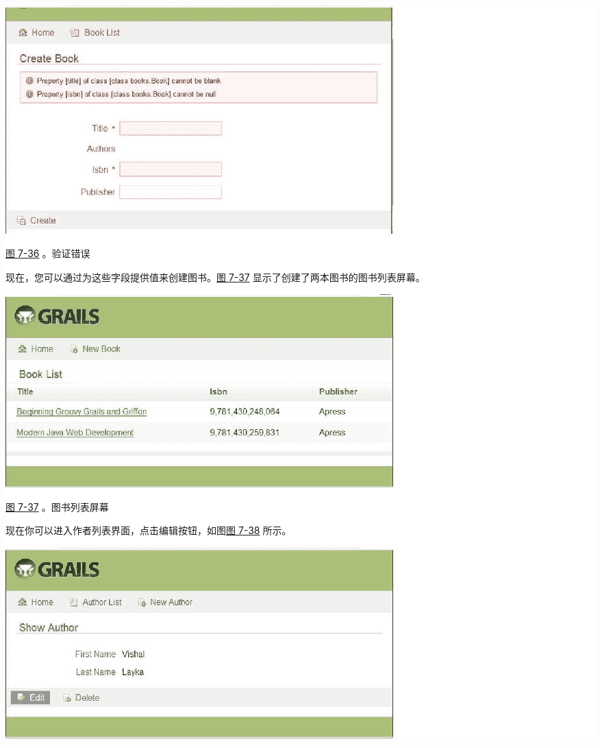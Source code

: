 ![9781430259831_Fig07-36.jpg](img/9781430259831_Fig07-36.jpg)

[图 7-36](#_Fig36) 。验证错误

现在，您可以通过为这些字段提供值来创建图书。[图 7-37](#Fig37) 显示了创建了两本图书的图书列表屏幕。

![9781430259831_Fig07-37.jpg](img/9781430259831_Fig07-37.jpg)

[图 7-37](#_Fig37) 。图书列表屏幕

现在你可以进入作者列表界面，点击编辑按钮，如图[图 7-38](#Fig38) 所示。

![9781430259831_Fig07-38.jpg](img/9781430259831_Fig07-38.jpg)
